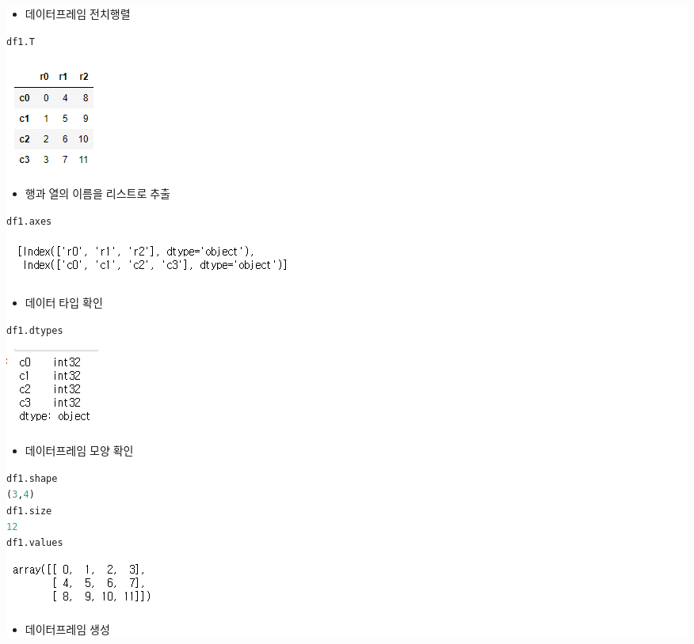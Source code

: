 * 데이터프레임 전치행렬

```python
df1.T
```

![1562031533089](../../../images/1562031533089.png)

*  행과 열의 이름을 리스트로 추출

```python
df1.axes 
```

![1562031578709](../../../images/1562031578709.png)

* 데이터 타입 확인

```python
df1.dtypes
```

![1562031619024](../../../images/1562031619024.png)

* 데이터프레임 모양 확인

```python
df1.shape
(3,4)
df1.size
12
df1.values
```

![1562031836220](../../../images/1562031836220.png)

* 데이터프레임 생성
